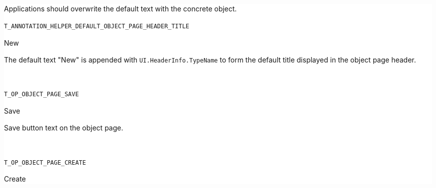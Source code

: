 Applications should overwrite the default text with the concrete object.

</td>
</tr>
<tr>
<td valign="top">

`T_ANNOTATION_HELPER_DEFAULT_OBJECT_PAGE_HEADER_TITLE` 

</td>
<td valign="top">

New

</td>
<td valign="top">

The default text "New" is appended with `UI.HeaderInfo.TypeName` to form the default title displayed in the object page header.

</td>
<td valign="top">

 

</td>
</tr>
<tr>
<td valign="top">

`T_OP_OBJECT_PAGE_SAVE` 

</td>
<td valign="top">

Save

</td>
<td valign="top">

Save button text on the object page.

</td>
<td valign="top">

 

</td>
</tr>
<tr>
<td valign="top">

`T_OP_OBJECT_PAGE_CREATE` 

</td>
<td valign="top">

Create

</td>
<td valign="top">
